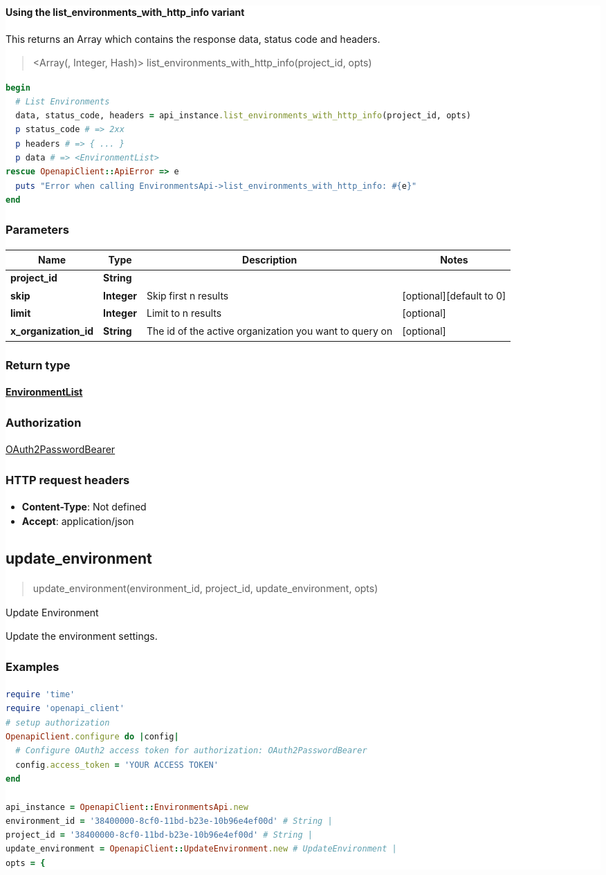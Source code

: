 #### Using the list_environments_with_http_info variant

This returns an Array which contains the response data, status code and headers.

> <Array(<EnvironmentList>, Integer, Hash)> list_environments_with_http_info(project_id, opts)

```ruby
begin
  # List Environments
  data, status_code, headers = api_instance.list_environments_with_http_info(project_id, opts)
  p status_code # => 2xx
  p headers # => { ... }
  p data # => <EnvironmentList>
rescue OpenapiClient::ApiError => e
  puts "Error when calling EnvironmentsApi->list_environments_with_http_info: #{e}"
end
```

### Parameters

| Name | Type | Description | Notes |
| ---- | ---- | ----------- | ----- |
| **project_id** | **String** |  |  |
| **skip** | **Integer** | Skip first n results | [optional][default to 0] |
| **limit** | **Integer** | Limit to n results | [optional] |
| **x_organization_id** | **String** | The id of the active organization you want to query on | [optional] |

### Return type

[**EnvironmentList**](EnvironmentList.md)

### Authorization

[OAuth2PasswordBearer](../README.md#OAuth2PasswordBearer)

### HTTP request headers

- **Content-Type**: Not defined
- **Accept**: application/json


## update_environment

> <Environment> update_environment(environment_id, project_id, update_environment, opts)

Update Environment

Update the environment settings.

### Examples

```ruby
require 'time'
require 'openapi_client'
# setup authorization
OpenapiClient.configure do |config|
  # Configure OAuth2 access token for authorization: OAuth2PasswordBearer
  config.access_token = 'YOUR ACCESS TOKEN'
end

api_instance = OpenapiClient::EnvironmentsApi.new
environment_id = '38400000-8cf0-11bd-b23e-10b96e4ef00d' # String | 
project_id = '38400000-8cf0-11bd-b23e-10b96e4ef00d' # String | 
update_environment = OpenapiClient::UpdateEnvironment.new # UpdateEnvironment | 
opts = {
```